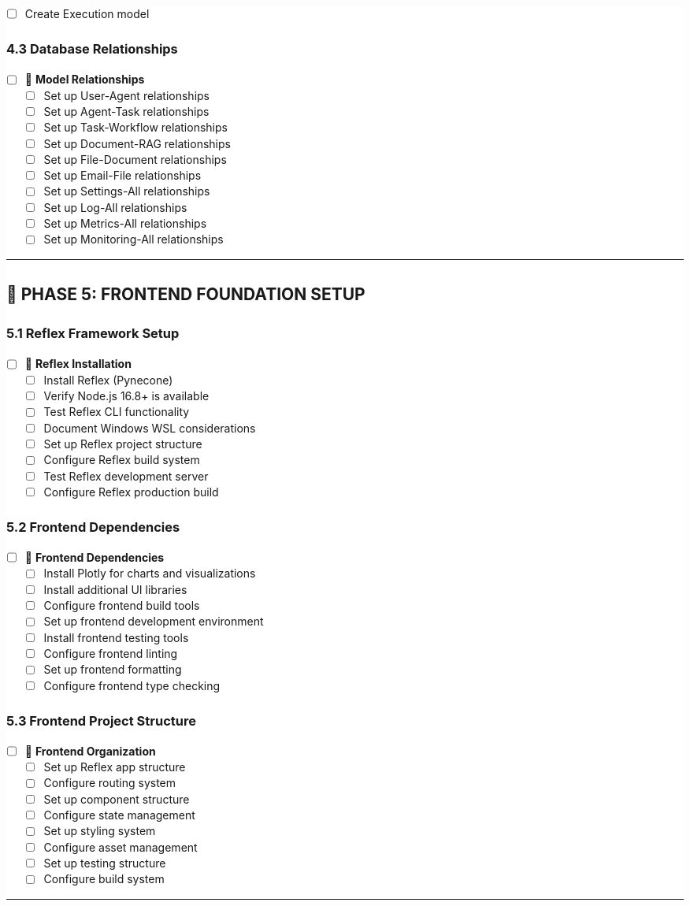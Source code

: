   - [ ] Create Execution model

### 4.3 Database Relationships
- [ ] 🔴 **Model Relationships**
  - [ ] Set up User-Agent relationships
  - [ ] Set up Agent-Task relationships
  - [ ] Set up Task-Workflow relationships
  - [ ] Set up Document-RAG relationships
  - [ ] Set up File-Document relationships
  - [ ] Set up Email-File relationships
  - [ ] Set up Settings-All relationships
  - [ ] Set up Log-All relationships
  - [ ] Set up Metrics-All relationships
  - [ ] Set up Monitoring-All relationships

---

## 🎨 PHASE 5: FRONTEND FOUNDATION SETUP

### 5.1 Reflex Framework Setup
- [ ] 🔴 **Reflex Installation**
  - [ ] Install Reflex (Pynecone)
  - [ ] Verify Node.js 16.8+ is available
  - [ ] Test Reflex CLI functionality
  - [ ] Document Windows WSL considerations
  - [ ] Set up Reflex project structure
  - [ ] Configure Reflex build system
  - [ ] Test Reflex development server
  - [ ] Configure Reflex production build

### 5.2 Frontend Dependencies
- [ ] 🔴 **Frontend Dependencies**
  - [ ] Install Plotly for charts and visualizations
  - [ ] Install additional UI libraries
  - [ ] Configure frontend build tools
  - [ ] Set up frontend development environment
  - [ ] Install frontend testing tools
  - [ ] Configure frontend linting
  - [ ] Set up frontend formatting
  - [ ] Configure frontend type checking

### 5.3 Frontend Project Structure
- [ ] 🔴 **Frontend Organization**
  - [ ] Set up Reflex app structure
  - [ ] Configure routing system
  - [ ] Set up component structure
  - [ ] Configure state management
  - [ ] Set up styling system
  - [ ] Configure asset management
  - [ ] Set up testing structure
  - [ ] Configure build system

---